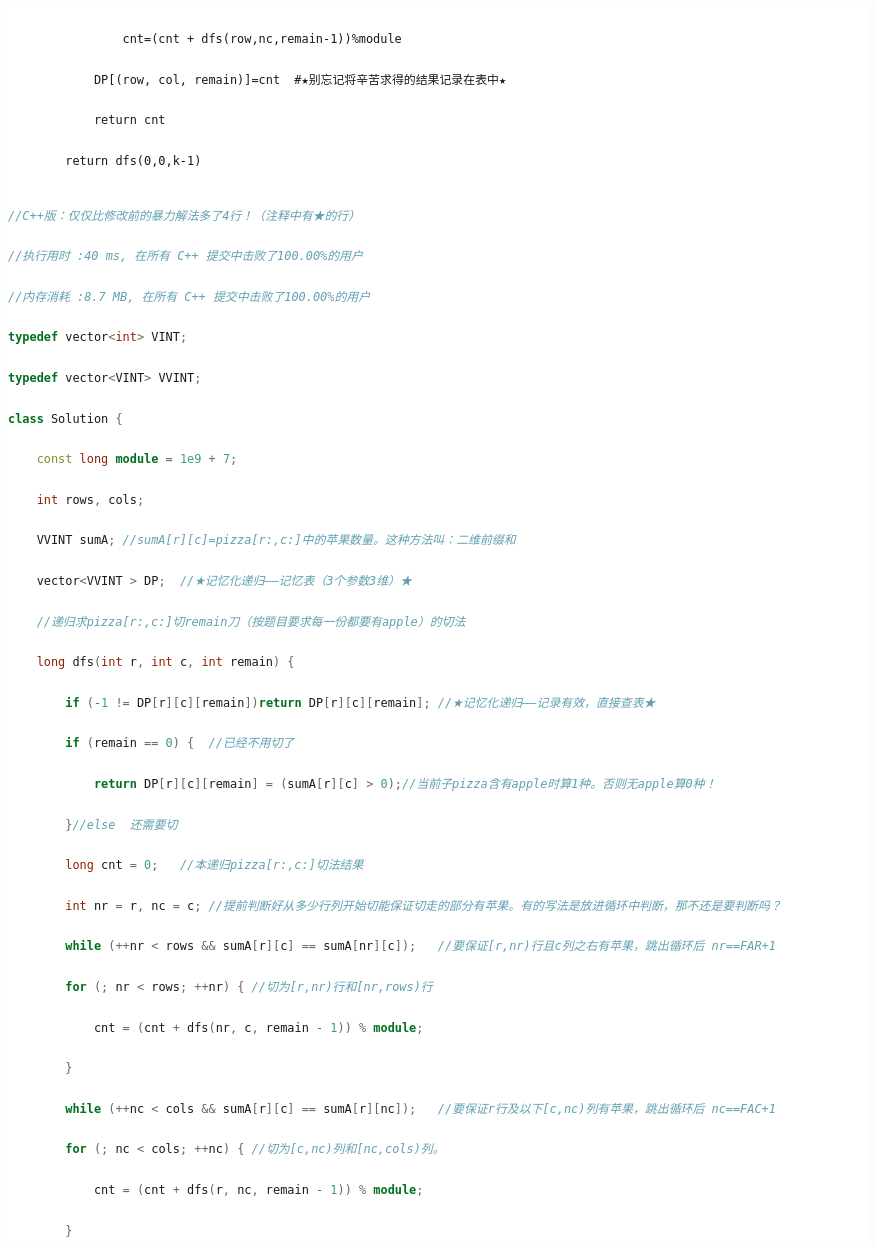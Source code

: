 ```python3 []

                cnt=(cnt + dfs(row,nc,remain-1))%module

            DP[(row, col, remain)]=cnt  #★别忘记将辛苦求得的结果记录在表中★

            return cnt

        return dfs(0,0,k-1)

```

```cpp []

//C++版：仅仅比修改前的暴力解法多了4行！（注释中有★的行）

//执行用时 :40 ms, 在所有 C++ 提交中击败了100.00%的用户

//内存消耗 :8.7 MB, 在所有 C++ 提交中击败了100.00%的用户

typedef vector<int> VINT;

typedef vector<VINT> VVINT;

class Solution {

	const long module = 1e9 + 7;

	int rows, cols;

	VVINT sumA;	//sumA[r][c]=pizza[r:,c:]中的苹果数量。这种方法叫：二维前缀和

	vector<VVINT > DP;	//★记忆化递归——记忆表（3个参数3维）★

	//递归求pizza[r:,c:]切remain刀（按题目要求每一份都要有apple）的切法

	long dfs(int r, int c, int remain) {

		if (-1 != DP[r][c][remain])return DP[r][c][remain];	//★记忆化递归——记录有效，直接查表★

		if (remain == 0) {	//已经不用切了

			return DP[r][c][remain] = (sumA[r][c] > 0);//当前子pizza含有apple时算1种。否则无apple算0种！

		}//else  还需要切

		long cnt = 0;	//本递归pizza[r:,c:]切法结果

		int nr = r, nc = c;	//提前判断好从多少行列开始切能保证切走的部分有苹果。有的写法是放进循环中判断，那不还是要判断吗？

		while (++nr < rows && sumA[r][c] == sumA[nr][c]);	//要保证[r,nr)行且c列之右有苹果，跳出循环后 nr==FAR+1

		for (; nr < rows; ++nr) { //切为[r,nr)行和[nr,rows)行

			cnt = (cnt + dfs(nr, c, remain - 1)) % module; 

		}

		while (++nc < cols && sumA[r][c] == sumA[r][nc]);	//要保证r行及以下[c,nc)列有苹果，跳出循环后 nc==FAC+1

		for (; nc < cols; ++nc) { //切为[c,nc)列和[nc,cols)列。

			cnt = (cnt + dfs(r, nc, remain - 1)) % module; 

		}
```